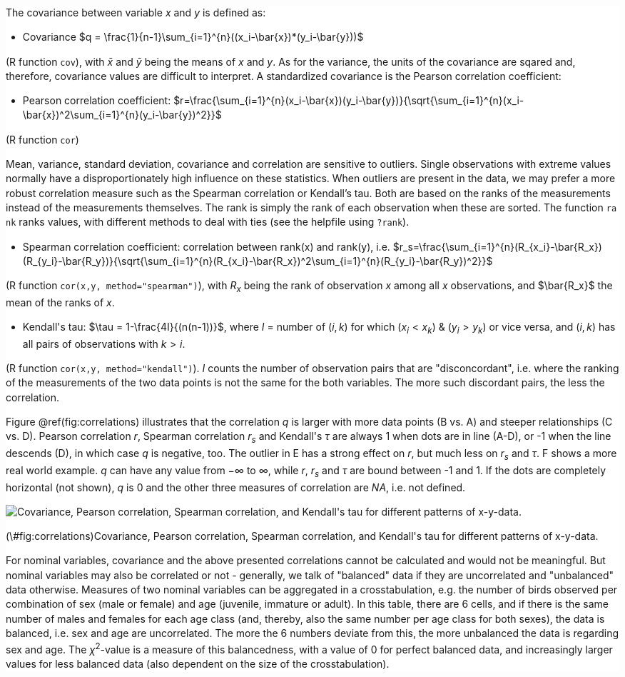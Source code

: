 The covariance between variable $x$ and $y$ is defined as:
  
- Covariance $q = \frac{1}{n-1}\sum_{i=1}^{n}((x_i-\bar{x})*(y_i-\bar{y}))$

(R function `cov`), with $\bar{x}$ and $\bar{y}$ being the means of $x$ and $y$. As for the variance, the units of the covariance are sqared and, therefore, covariance values are difficult to interpret. A standardized covariance is the Pearson correlation coefficient:

  - Pearson correlation coefficient: $r=\frac{\sum_{i=1}^{n}(x_i-\bar{x})(y_i-\bar{y})}{\sqrt{\sum_{i=1}^{n}(x_i-\bar{x})^2\sum_{i=1}^{n}(y_i-\bar{y})^2}}$

(R function `cor`)

Mean, variance, standard deviation, covariance and correlation are sensitive to outliers. Single observations with extreme values normally have a disproportionately high influence on these statistics. When outliers are present in the data, we may prefer a more robust correlation measure such as the Spearman correlation or Kendall’s tau. Both are based on the ranks of the measurements instead of the measurements themselves. The rank is simply the rank of each observation when these are sorted. The function `rank` ranks values, with different methods to deal with ties (see the helpfile using `?rank`).

- Spearman correlation coefficient: correlation between rank(x) and rank(y), i.e. $r_s=\frac{\sum_{i=1}^{n}(R_{x_i}-\bar{R_x})(R_{y_i}-\bar{R_y})}{\sqrt{\sum_{i=1}^{n}(R_{x_i}-\bar{R_x})^2\sum_{i=1}^{n}(R_{y_i}-\bar{R_y})^2}}$

(R function `cor(x,y, method="spearman")`), with $R_x$ being the rank of observation $x$ among all $x$ observations, and $\bar{R_x}$ the mean of the ranks of $x$.

- Kendall's tau: $\tau = 1-\frac{4I}{(n(n-1))}$, where $I$ = number of $(i,k)$ for which $(x_i < x_k)$ & $(y_i > y_k)$ or vice versa, and $(i,k)$ has all pairs of observations with $k>i$.

(R function `cor(x,y, method="kendall")`). $I$ counts the number of observation pairs that are "disconcordant", i.e. where the ranking of the measurements of the two data points is not the same for the both variables. The more such discordant pairs, the less the correlation.

Figure \@ref(fig:correlations) illustrates that the correlation $q$ is larger with more data points (B vs. A) and steeper relationships (C vs. D). Pearson correlation $r$, Spearman correlation $r_s$ and Kendall's $\tau$ are always 1 when dots are in line (A-D), or -1 when the line descends (D), in which case $q$ is negative, too. The outlier in E has a strong effect on $r$, but much less on $r_s$ and $\tau$. F shows a more real world example. $q$ can have any value from $-\infty$ to $\infty$, while $r$, $r_s$ and $\tau$ are bound between -1 and 1. If the dots are completely horizontal (not shown), $q$ is 0 and the other three measures of correlation are $NA$, i.e. not defined.


<div class="figure">
<img src="1.1-prerequisites_files/figure-html/correlations-1.png" alt="Covariance, Pearson correlation, Spearman correlation, and Kendall's tau for different patterns of x-y-data." width="672" />
<p class="caption">(\#fig:correlations)Covariance, Pearson correlation, Spearman correlation, and Kendall's tau for different patterns of x-y-data.</p>
</div>


For nominal variables, covariance and the above presented correlations cannot be calculated and would not be meaningful. But nominal variables may also be correlated or not - generally, we talk of "balanced" data if they are uncorrelated and "unbalanced" data otherwise. Measures of two nominal variables can be aggregated in a crosstabulation, e.g. the number of birds observed per combination of sex (male or female) and age (juvenile, immature or adult). In this table, there are 6 cells, and if there is the same number of males and females for each age class (and, thereby, also the same number per age class for both sexes), the data is balanced, i.e. sex and age are uncorrelated. The more the 6 numbers deviate from this, the more unbalanced the data is regarding sex and age. The $\chi^2$-value is a measure of this balancedness, with a value of 0 for perfect balanced data, and increasingly larger values for less balanced data (also dependent on the size of the crosstabulation).

